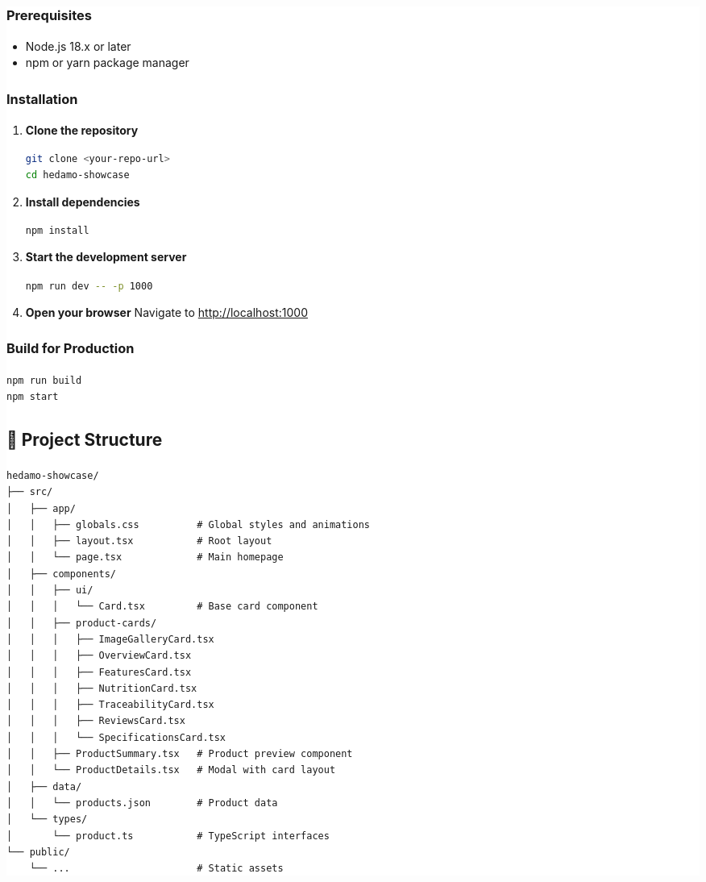 ### Prerequisites
- Node.js 18.x or later
- npm or yarn package manager

### Installation

1. **Clone the repository**
   ```bash
   git clone <your-repo-url>
   cd hedamo-showcase
   ```

2. **Install dependencies**
   ```bash
   npm install
   ```

3. **Start the development server**
   ```bash
   npm run dev -- -p 1000
   ```

4. **Open your browser**
   Navigate to [http://localhost:1000](http://localhost:1000)

### Build for Production

```bash
npm run build
npm start
```

## 📁 Project Structure

```
hedamo-showcase/
├── src/
│   ├── app/
│   │   ├── globals.css          # Global styles and animations
│   │   ├── layout.tsx           # Root layout
│   │   └── page.tsx             # Main homepage
│   ├── components/
│   │   ├── ui/
│   │   │   └── Card.tsx         # Base card component
│   │   ├── product-cards/
│   │   │   ├── ImageGalleryCard.tsx
│   │   │   ├── OverviewCard.tsx
│   │   │   ├── FeaturesCard.tsx
│   │   │   ├── NutritionCard.tsx
│   │   │   ├── TraceabilityCard.tsx
│   │   │   ├── ReviewsCard.tsx
│   │   │   └── SpecificationsCard.tsx
│   │   ├── ProductSummary.tsx   # Product preview component
│   │   └── ProductDetails.tsx   # Modal with card layout
│   ├── data/
│   │   └── products.json        # Product data
│   └── types/
│       └── product.ts           # TypeScript interfaces
└── public/
    └── ...                      # Static assets
```
